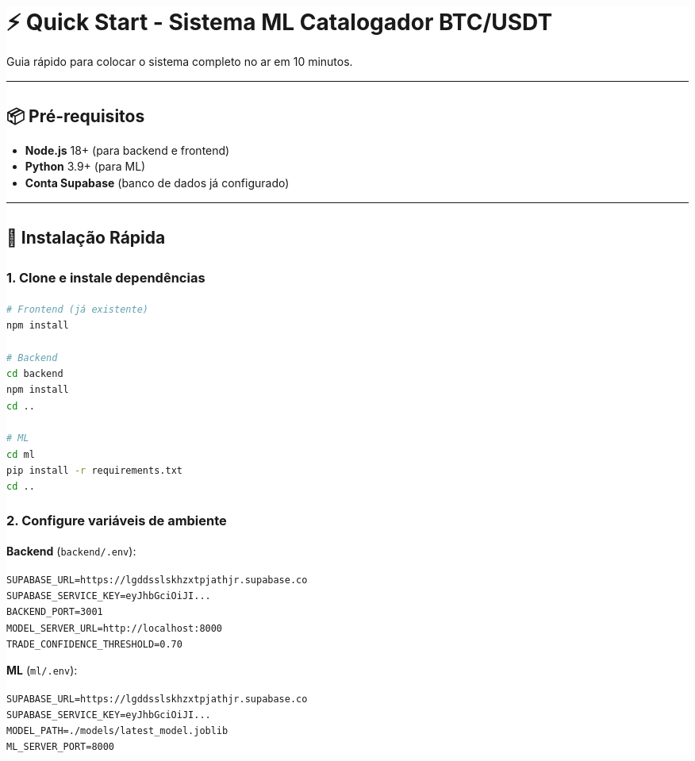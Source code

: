 # ⚡ Quick Start - Sistema ML Catalogador BTC/USDT

Guia rápido para colocar o sistema completo no ar em 10 minutos.

---

## 📦 Pré-requisitos

- **Node.js** 18+ (para backend e frontend)
- **Python** 3.9+ (para ML)
- **Conta Supabase** (banco de dados já configurado)

---

## 🚀 Instalação Rápida

### 1. Clone e instale dependências

```bash
# Frontend (já existente)
npm install

# Backend
cd backend
npm install
cd ..

# ML
cd ml
pip install -r requirements.txt
cd ..
```

### 2. Configure variáveis de ambiente

**Backend** (`backend/.env`):
```env
SUPABASE_URL=https://lgddsslskhzxtpjathjr.supabase.co
SUPABASE_SERVICE_KEY=eyJhbGciOiJI...
BACKEND_PORT=3001
MODEL_SERVER_URL=http://localhost:8000
TRADE_CONFIDENCE_THRESHOLD=0.70
```

**ML** (`ml/.env`):
```env
SUPABASE_URL=https://lgddsslskhzxtpjathjr.supabase.co
SUPABASE_SERVICE_KEY=eyJhbGciOiJI...
MODEL_PATH=./models/latest_model.joblib
ML_SERVER_PORT=8000
```

